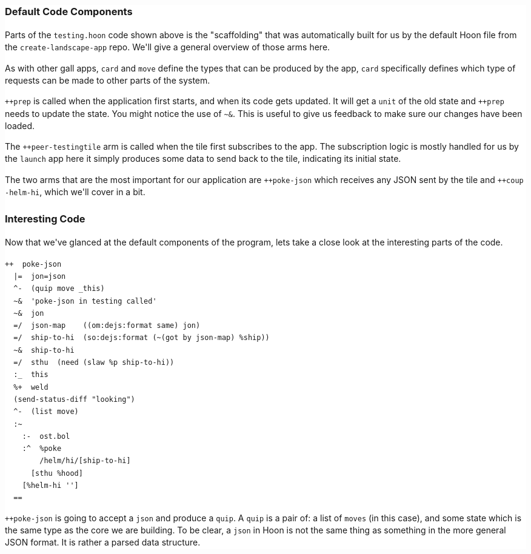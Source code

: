 ``` javascript
```

### Default Code Components

Parts of the `testing.hoon` code shown above is the "scaffolding" that was automatically built for us by the default Hoon file from the `create-landscape-app` repo. We'll give a general overview of those arms here.

As with other gall apps, `card` and `move` define the types that can be produced by the app, `card` specifically defines which type of requests can be made to other parts of the system.

`++prep` is called when the application first starts, and when its code gets updated. It will get a `unit` of the old state and `++prep` needs to update the state. You might notice the use of `~&`. This is useful to give us feedback to make sure our changes have been loaded.

The `++peer-testingtile` arm is called when the tile first subscribes to the app. The subscription logic is mostly handled for us by the `launch` app here it simply produces some data to send back to the tile, indicating its initial state.

The two arms that are the most important for our application are `++poke-json` which receives any JSON sent by the tile and `++coup-helm-hi`, which we'll cover in a bit.

### Interesting Code

Now that we've glanced at the default components of the program, lets take a close look at the interesting parts of the code.

``` hoon
++  poke-json
  |=  jon=json
  ^-  (quip move _this)
  ~&  'poke-json in testing called'
  ~&  jon
  =/  json-map    ((om:dejs:format same) jon)
  =/  ship-to-hi  (so:dejs:format (~(got by json-map) %ship))
  ~&  ship-to-hi
  =/  sthu  (need (slaw %p ship-to-hi))
  :_  this
  %+  weld
  (send-status-diff "looking")
  ^-  (list move)
  :~
    :-  ost.bol
    :^  %poke
        /helm/hi/[ship-to-hi]
      [sthu %hood]
    [%helm-hi '']
  ==
```

`++poke-json` is going to accept a `json` and produce a `quip`. A `quip` is a pair of: a list of `moves` (in this case), and some state which is the same type as the core we are building. To be clear, a `json` in Hoon is not the same thing as something in the more general JSON format. It is rather a parsed data structure.
